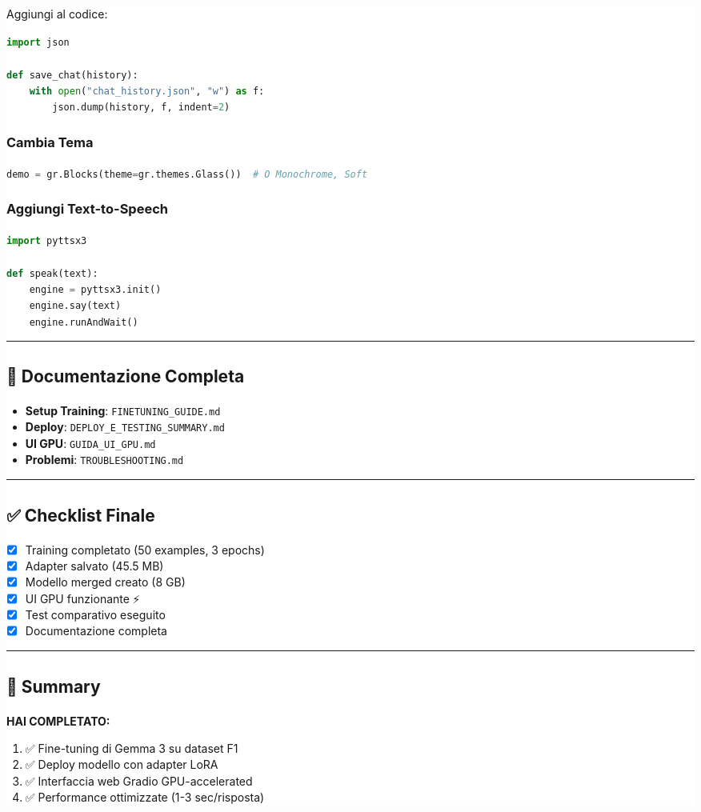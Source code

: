 Aggiungi al codice:
```python
import json

def save_chat(history):
    with open("chat_history.json", "w") as f:
        json.dump(history, f, indent=2)
```

### Cambia Tema

```python
demo = gr.Blocks(theme=gr.themes.Glass())  # O Monochrome, Soft
```

### Aggiungi Text-to-Speech

```python
import pyttsx3

def speak(text):
    engine = pyttsx3.init()
    engine.say(text)
    engine.runAndWait()
```

---

## 📖 Documentazione Completa

- **Setup Training**: `FINETUNING_GUIDE.md`
- **Deploy**: `DEPLOY_E_TESTING_SUMMARY.md`
- **UI GPU**: `GUIDA_UI_GPU.md`
- **Problemi**: `TROUBLESHOOTING.md`

---

## ✅ Checklist Finale

- [x] Training completato (50 examples, 3 epochs)
- [x] Adapter salvato (45.5 MB)
- [x] Modello merged creato (8 GB)
- [x] UI GPU funzionante ⚡
- [x] Test comparativo eseguito
- [x] Documentazione completa

---

## 🎉 Summary

**HAI COMPLETATO:**
1. ✅ Fine-tuning di Gemma 3 su dataset F1
2. ✅ Deploy modello con adapter LoRA
3. ✅ Interfaccia web Gradio GPU-accelerated
4. ✅ Performance ottimizzate (1-3 sec/risposta)

